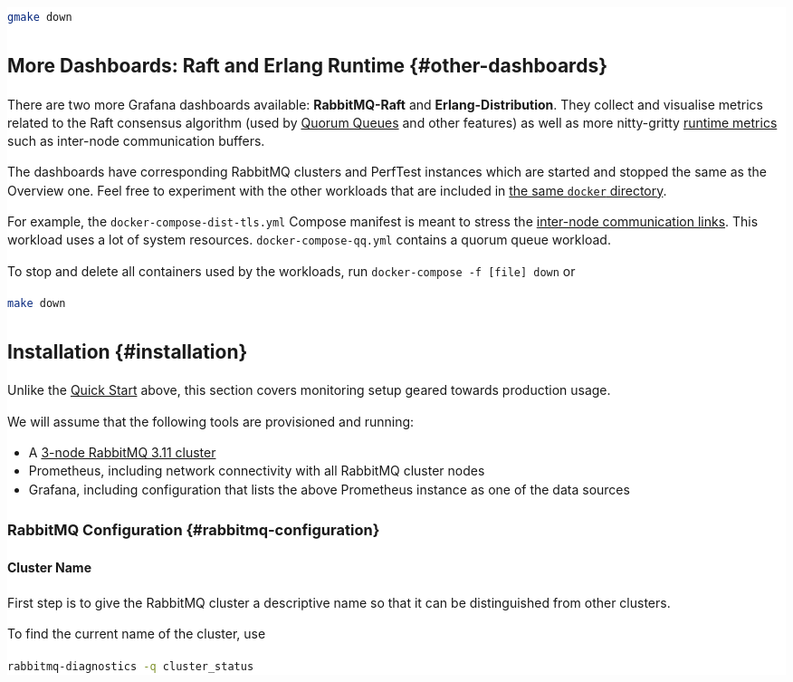 ```bash
gmake down
```


## More Dashboards: Raft and Erlang Runtime {#other-dashboards}

There are two more Grafana dashboards available: **RabbitMQ-Raft** and **Erlang-Distribution**. They collect and
visualise metrics related to the Raft consensus algorithm (used by [Quorum Queues](./quorum-queues) and other features) as well
as more nitty-gritty [runtime metrics](./runtime) such as inter-node communication buffers.

The dashboards have corresponding RabbitMQ clusters and PerfTest instances which are started and stopped the same
as the Overview one. Feel free to experiment with the other workloads
that are included in [the same `docker` directory](https://github.com/rabbitmq/rabbitmq-server/tree/main/deps/rabbitmq_prometheus/docker).

For example, the `docker-compose-dist-tls.yml` Compose manifest is meant to stress
the [inter-node communication links](./clustering). This workload uses a lot of system resources.
`docker-compose-qq.yml` contains a quorum queue workload.

To stop and delete all containers used by the workloads, run `docker-compose -f [file] down` or

```bash
make down
```


## Installation {#installation}

Unlike the [Quick Start](#quick-start) above, this section covers monitoring setup geared towards production usage.

We will assume that the following tools are provisioned and running:

 * A [3-node RabbitMQ 3.11 cluster](./cluster-formation)
 * Prometheus, including network connectivity with all RabbitMQ cluster nodes
 * Grafana, including configuration that lists the above Prometheus instance as one of the data sources

### RabbitMQ Configuration {#rabbitmq-configuration}

#### Cluster Name

First step is to give the RabbitMQ cluster a descriptive name so that it can be distinguished from other
clusters.

To find the current name of the cluster, use

```bash
rabbitmq-diagnostics -q cluster_status
```
